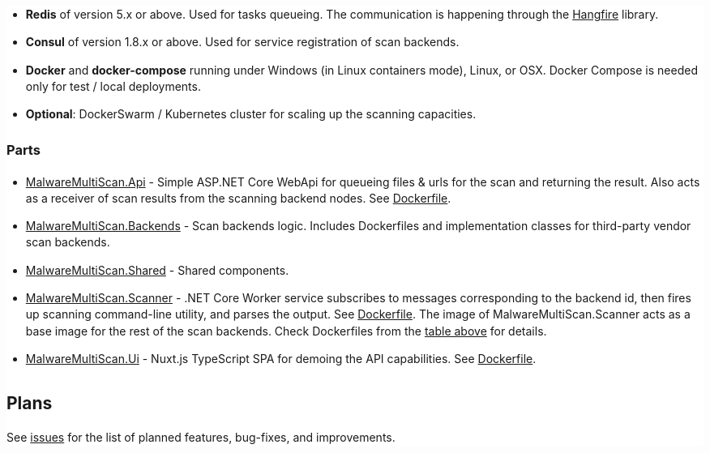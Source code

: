 * **Redis** of version 5.x or above. Used for tasks queueing. The communication is happening through the [Hangfire](https://www.hangfire.io/) library.

* **Consul** of version 1.8.x or above. Used for service registration of scan backends. 

* **Docker** and **docker-compose** running under Windows (in Linux containers mode), Linux, or OSX. Docker Compose is needed only for test / local deployments.

* **Optional**: DockerSwarm / Kubernetes cluster for scaling up the scanning capacities.

### Parts

* [MalwareMultiScan.Api](MalwareMultiScan.Api) - Simple ASP.NET Core WebApi for queueing files & urls for the scan and returning the result. Also acts as a receiver of scan results from the scanning backend nodes. See [Dockerfile](MalwareMultiScan.Api/Dockerfile).

* [MalwareMultiScan.Backends](MalwareMultiScan.Backends) - Scan backends logic. Includes Dockerfiles and implementation classes for third-party vendor scan backends.

* [MalwareMultiScan.Shared](MalwareMultiScan.Shared) - Shared components.

* [MalwareMultiScan.Scanner](MalwareMultiScan.Scanner) - .NET Core Worker service subscribes to messages corresponding to the backend id, then fires up scanning command-line utility, and parses the output. See [Dockerfile](MalwareMultiScan.Scanner/Dockerfile). The image of MalwareMultiScan.Scanner acts as a base image for the rest of the scan backends. Check Dockerfiles from the [table above](#supported-scan-engines) for details.

* [MalwareMultiScan.Ui](MalwareMultiScan.Ui) - Nuxt.js TypeScript SPA for demoing the API capabilities. See [Dockerfile](MalwareMultiScan.Ui/Dockerfile). 
 
 ## Plans
 
 See [issues](https://github.com/mindcollapse/MalwareMultiScan/issues) for the list of planned features, bug-fixes, and improvements.
